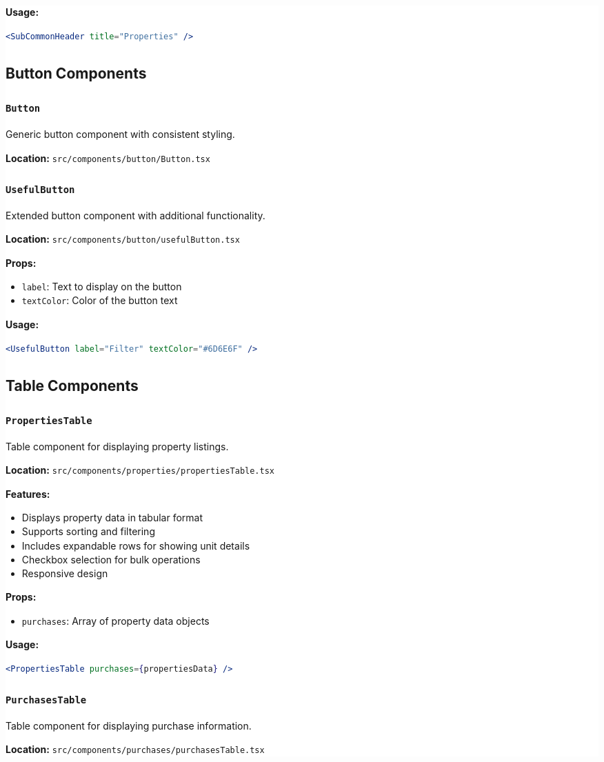 **Usage:**
```jsx
<SubCommonHeader title="Properties" />
```

## Button Components

### `Button`

Generic button component with consistent styling.

**Location:** `src/components/button/Button.tsx`

### `UsefulButton`

Extended button component with additional functionality.

**Location:** `src/components/button/usefulButton.tsx`

**Props:**
- `label`: Text to display on the button
- `textColor`: Color of the button text

**Usage:**
```jsx
<UsefulButton label="Filter" textColor="#6D6E6F" />
```

## Table Components

### `PropertiesTable`

Table component for displaying property listings.

**Location:** `src/components/properties/propertiesTable.tsx`

**Features:**
- Displays property data in tabular format
- Supports sorting and filtering
- Includes expandable rows for showing unit details
- Checkbox selection for bulk operations
- Responsive design

**Props:**
- `purchases`: Array of property data objects

**Usage:**
```jsx
<PropertiesTable purchases={propertiesData} />
```

### `PurchasesTable`

Table component for displaying purchase information.

**Location:** `src/components/purchases/purchasesTable.tsx`
